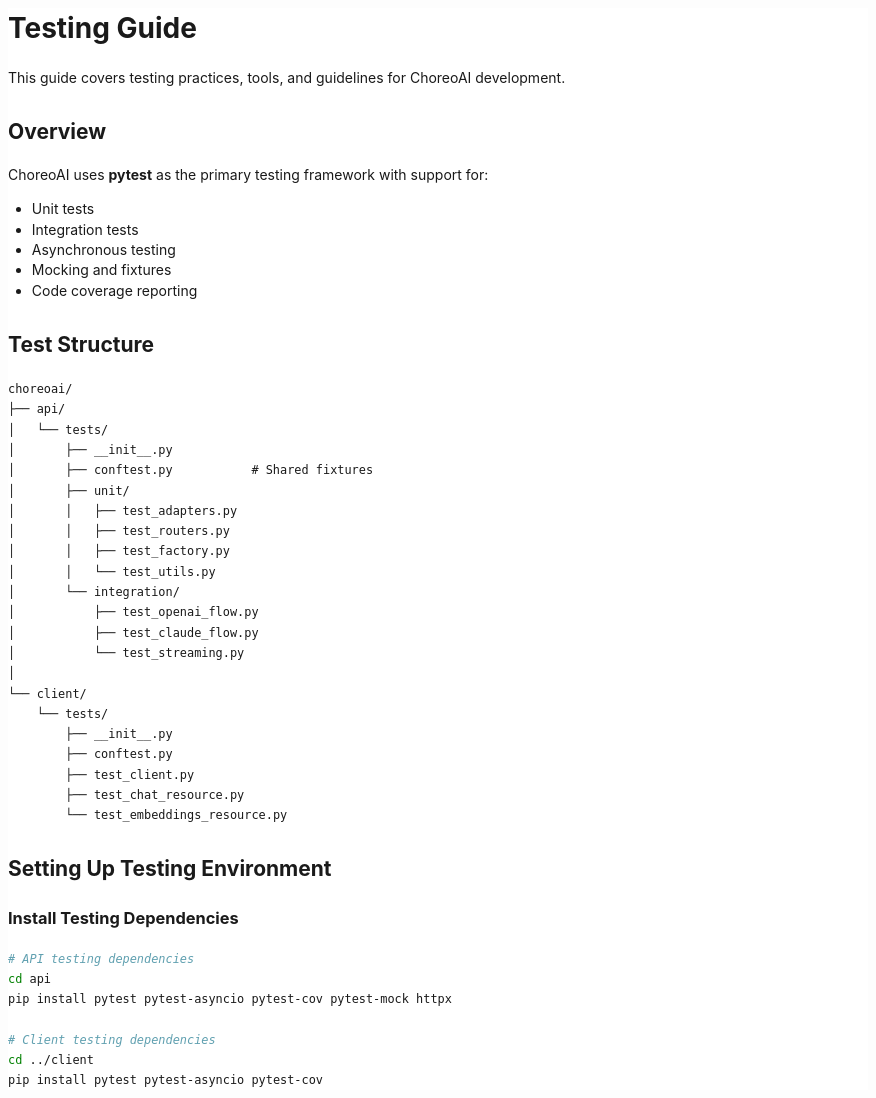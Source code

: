 # Testing Guide

This guide covers testing practices, tools, and guidelines for ChoreoAI development.

## Overview

ChoreoAI uses **pytest** as the primary testing framework with support for:
- Unit tests
- Integration tests
- Asynchronous testing
- Mocking and fixtures
- Code coverage reporting

## Test Structure

```
choreoai/
├── api/
│   └── tests/
│       ├── __init__.py
│       ├── conftest.py           # Shared fixtures
│       ├── unit/
│       │   ├── test_adapters.py
│       │   ├── test_routers.py
│       │   ├── test_factory.py
│       │   └── test_utils.py
│       └── integration/
│           ├── test_openai_flow.py
│           ├── test_claude_flow.py
│           └── test_streaming.py
│
└── client/
    └── tests/
        ├── __init__.py
        ├── conftest.py
        ├── test_client.py
        ├── test_chat_resource.py
        └── test_embeddings_resource.py
```

## Setting Up Testing Environment

### Install Testing Dependencies

```bash
# API testing dependencies
cd api
pip install pytest pytest-asyncio pytest-cov pytest-mock httpx

# Client testing dependencies
cd ../client
pip install pytest pytest-asyncio pytest-cov
```

